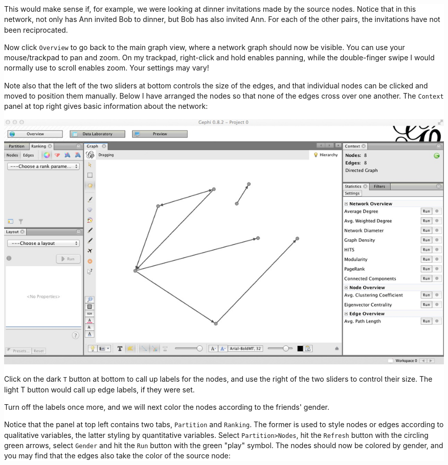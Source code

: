 This would make sense if, for example, we were looking at dinner invitations made by the source nodes. Notice that in this network, not only has Ann invited Bob to dinner, but Bob has also invited Ann. For each of the other pairs, the invitations have not been reciprocated.

Now click `Overview` to go back to the main graph view, where a network graph should now be visible. You can use your mouse/trackpad to pan and zoom. On my trackpad, right-click and hold enables panning, while the double-finger swipe I would normally use to scroll enables zoom. Your settings may vary!

Note also that the left of the two sliders at bottom controls the size of the edges, and that individual nodes can be clicked and moved to position them manually. Below I have arranged the nodes so that none of the edges cross over one another. The `Context` panel at top right gives basic information about the network:

![](./img/class12_10.jpg)

Click on the dark `T` button at bottom to call up labels for the nodes, and use the right of the two sliders to control their size. The light T button would call up edge labels, if they were set.

Turn off the labels once more, and we will next color the nodes according to the friends' gender.

Notice that the panel at top left contains two tabs, `Partition` and `Ranking`. The former is used to style nodes or edges according to qualitative variables, the latter styling by quantitative variables. Select `Partition>Nodes`, hit the `Refresh` button with the circling green arrows, select `Gender` and hit the `Run` button with the green "play" symbol. The nodes should now be colored by gender, and you may find that the edges also take the color of the source node:
